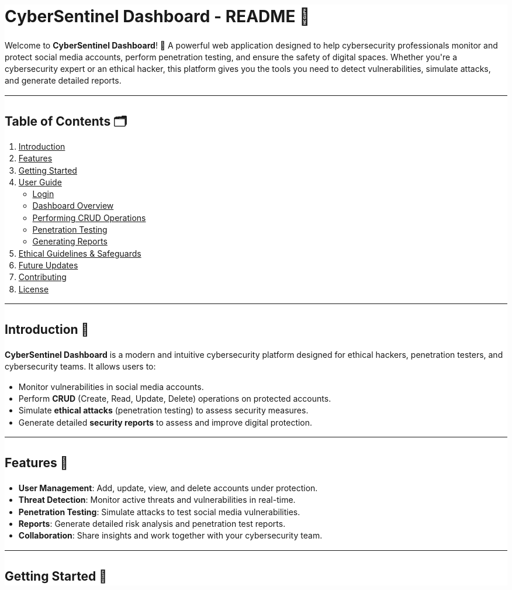 # CyberSentinel Dashboard - README 📖

Welcome to **CyberSentinel Dashboard**! 🚀 A powerful web application designed to help cybersecurity professionals monitor and protect social media accounts, perform penetration testing, and ensure the safety of digital spaces. Whether you're a cybersecurity expert or an ethical hacker, this platform gives you the tools you need to detect vulnerabilities, simulate attacks, and generate detailed reports.

---

## Table of Contents 🗂️

1. [Introduction](#introduction)
2. [Features](#features)
3. [Getting Started](#getting-started)
4. [User Guide](#user-guide)
    - [Login](#login)
    - [Dashboard Overview](#dashboard-overview)
    - [Performing CRUD Operations](#performing-crud-operations)
    - [Penetration Testing](#penetration-testing)
    - [Generating Reports](#generating-reports)
5. [Ethical Guidelines & Safeguards](#ethical-guidelines--safeguards)
6. [Future Updates](#future-updates)
7. [Contributing](#contributing)
8. [License](#license)

---

## Introduction 🎉

**CyberSentinel Dashboard** is a modern and intuitive cybersecurity platform designed for ethical hackers, penetration testers, and cybersecurity teams. It allows users to:

- Monitor vulnerabilities in social media accounts.
- Perform **CRUD** (Create, Read, Update, Delete) operations on protected accounts.
- Simulate **ethical attacks** (penetration testing) to assess security measures.
- Generate detailed **security reports** to assess and improve digital protection.

---

## Features 🌟

- **User Management**: Add, update, view, and delete accounts under protection.
- **Threat Detection**: Monitor active threats and vulnerabilities in real-time.
- **Penetration Testing**: Simulate attacks to test social media vulnerabilities.
- **Reports**: Generate detailed risk analysis and penetration test reports.
- **Collaboration**: Share insights and work together with your cybersecurity team.

---

## Getting Started 🏁
